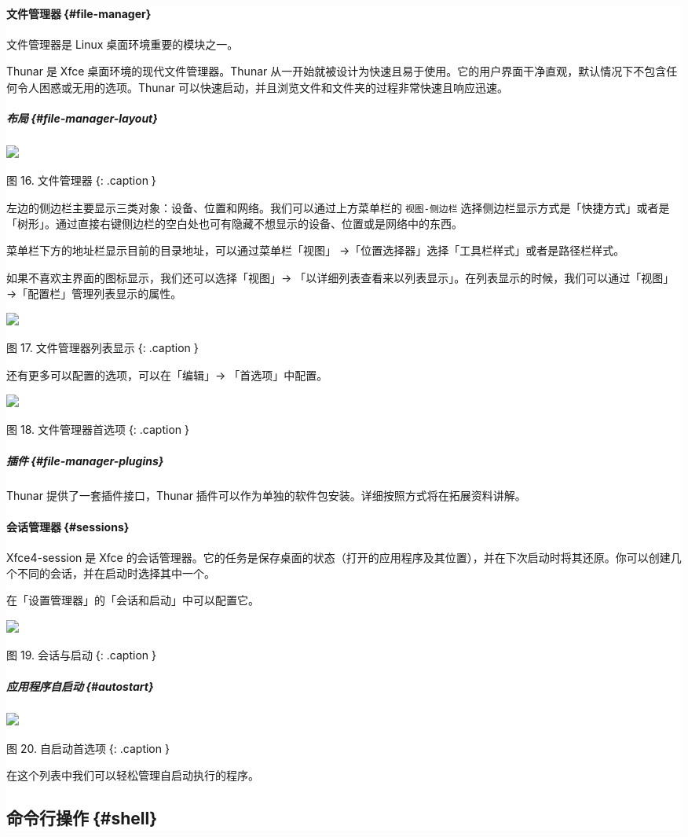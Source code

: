 #### 文件管理器 {#file-manager}

文件管理器是 Linux 桌面环境重要的模块之一。

Thunar 是 Xfce 桌面环境的现代文件管理器。Thunar 从一开始就被设计为快速且易于使用。它的用户界面干净直观，默认情况下不包含任何令人困惑或无用的选项。Thunar 可以快速启动，并且浏览文件和文件夹的过程非常快速且响应迅速。

##### 布局 {#file-manager-layout}

![](images/Xfce-FM.png)

图 16. 文件管理器
{: .caption }

左边的侧边栏主要显示三类对象：设备、位置和网络。我们可以通过上方菜单栏的 `视图-侧边栏` 选择侧边栏显示方式是「快捷方式」或者是「树形」。通过直接右键侧边栏的空白处也可有隐藏不想显示的设备、位置或是网络中的东西。

菜单栏下方的地址栏显示目前的目录地址，可以通过菜单栏「视图」 →「位置选择器」选择「工具栏样式」或者是路径栏样式。

如果不喜欢主界面的图标显示，我们还可以选择「视图」→ 「以详细列表查看来以列表显示」。在列表显示的时候，我们可以通过「视图」→「配置栏」管理列表显示的属性。

![](images/Xfce-FM-list.png)

图 17. 文件管理器列表显示
{: .caption }

还有更多可以配置的选项，可以在「编辑」→ 「首选项」中配置。

![](images/Xfce-settings-FM.png)

图 18. 文件管理器首选项
{: .caption }

##### 插件 {#file-manager-plugins}

Thunar 提供了一套插件接口，Thunar 插件可以作为单独的软件包安装。详细按照方式将在拓展资料讲解。

#### 会话管理器 {#sessions}

Xfce4-session 是 Xfce 的会话管理器。它的任务是保存桌面的状态（打开的应用程序及其位置），并在下次启动时将其还原。你可以创建几个不同的会话，并在启动时选择其中一个。

在「设置管理器」的「会话和启动」中可以配置它。

![](images/Xfce-sessions.png)

图 19. 会话与启动
{: .caption }

##### 应用程序自启动 {#autostart}

![](images/Xfce-Autostart.png)

图 20. 自启动首选项
{: .caption }

在这个列表中我们可以轻松管理自启动执行的程序。

## 命令行操作 {#shell}

